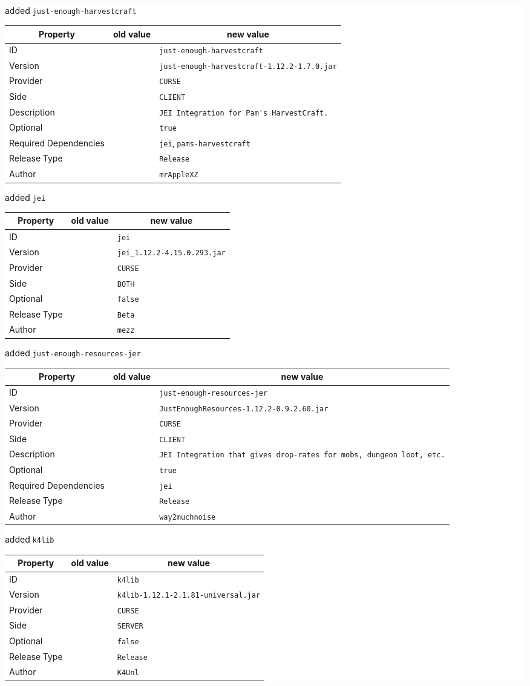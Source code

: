 

added `just-enough-harvestcraft`

Property | old value | new value
---|---|---
ID |  | `just-enough-harvestcraft`
Version |  | `just-enough-harvestcraft-1.12.2-1.7.0.jar`
Provider |  | `CURSE`
Side |  | `CLIENT`
Description |  | `JEI Integration for Pam's HarvestCraft.`
Optional |  | `true`
Required Dependencies |  | `jei`, `pams-harvestcraft`
Release Type |  | `Release`
Author |  | `mrAppleXZ`



added `jei`

Property | old value | new value
---|---|---
ID |  | `jei`
Version |  | `jei_1.12.2-4.15.0.293.jar`
Provider |  | `CURSE`
Side |  | `BOTH`
Optional |  | `false`
Release Type |  | `Beta`
Author |  | `mezz`



added `just-enough-resources-jer`

Property | old value | new value
---|---|---
ID |  | `just-enough-resources-jer`
Version |  | `JustEnoughResources-1.12.2-0.9.2.60.jar`
Provider |  | `CURSE`
Side |  | `CLIENT`
Description |  | `JEI Integration that gives drop-rates for mobs, dungeon loot, etc.`
Optional |  | `true`
Required Dependencies |  | `jei`
Release Type |  | `Release`
Author |  | `way2muchnoise`



added `k4lib`

Property | old value | new value
---|---|---
ID |  | `k4lib`
Version |  | `k4lib-1.12.1-2.1.81-universal.jar`
Provider |  | `CURSE`
Side |  | `SERVER`
Optional |  | `false`
Release Type |  | `Release`
Author |  | `K4Unl`
